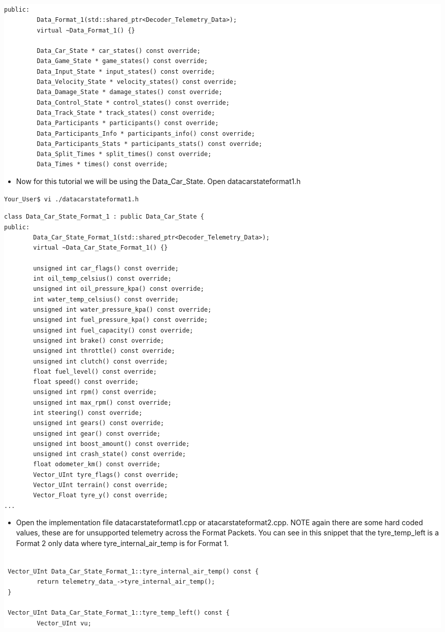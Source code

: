 ```
public:
         Data_Format_1(std::shared_ptr<Decoder_Telemetry_Data>);
         virtual ~Data_Format_1() {}
 
         Data_Car_State * car_states() const override;
         Data_Game_State * game_states() const override;
         Data_Input_State * input_states() const override;
         Data_Velocity_State * velocity_states() const override;
         Data_Damage_State * damage_states() const override;
         Data_Control_State * control_states() const override;
         Data_Track_State * track_states() const override;
         Data_Participants * participants() const override;
         Data_Participants_Info * participants_info() const override;
         Data_Participants_Stats * participants_stats() const override;
         Data_Split_Times * split_times() const override;
         Data_Times * times() const override;
```
* Now for this tutorial we will be using the Data_Car_State. Open datacarstateformat1.h
```
Your_User$ vi ./datacarstateformat1.h
```
```
class Data_Car_State_Format_1 : public Data_Car_State {
public:
        Data_Car_State_Format_1(std::shared_ptr<Decoder_Telemetry_Data>);
        virtual ~Data_Car_State_Format_1() {}

        unsigned int car_flags() const override;
        int oil_temp_celsius() const override;
        unsigned int oil_pressure_kpa() const override;
        int water_temp_celsius() const override;
        unsigned int water_pressure_kpa() const override;
        unsigned int fuel_pressure_kpa() const override;
        unsigned int fuel_capacity() const override;
        unsigned int brake() const override;
        unsigned int throttle() const override;
        unsigned int clutch() const override;
        float fuel_level() const override;
        float speed() const override;
        unsigned int rpm() const override;
        unsigned int max_rpm() const override;
        int steering() const override;
        unsigned int gears() const override;
        unsigned int gear() const override;
        unsigned int boost_amount() const override;
        unsigned int crash_state() const override;
        float odometer_km() const override;
        Vector_UInt tyre_flags() const override;
        Vector_UInt terrain() const override;
        Vector_Float tyre_y() const override;
...
```
* Open the implementation file datacarstateformat1.cpp or atacarstateformat2.cpp. NOTE again there are some hard coded values, these are for unsupported telemetry across the Format Packets. You can see in this snippet that the tyre_temp_left is a Format 2 only data where tyre_internal_air_temp is for Format 1.
```
 
 Vector_UInt Data_Car_State_Format_1::tyre_internal_air_temp() const {
         return telemetry_data_->tyre_internal_air_temp();
 }
 
 Vector_UInt Data_Car_State_Format_1::tyre_temp_left() const {
         Vector_UInt vu;
```